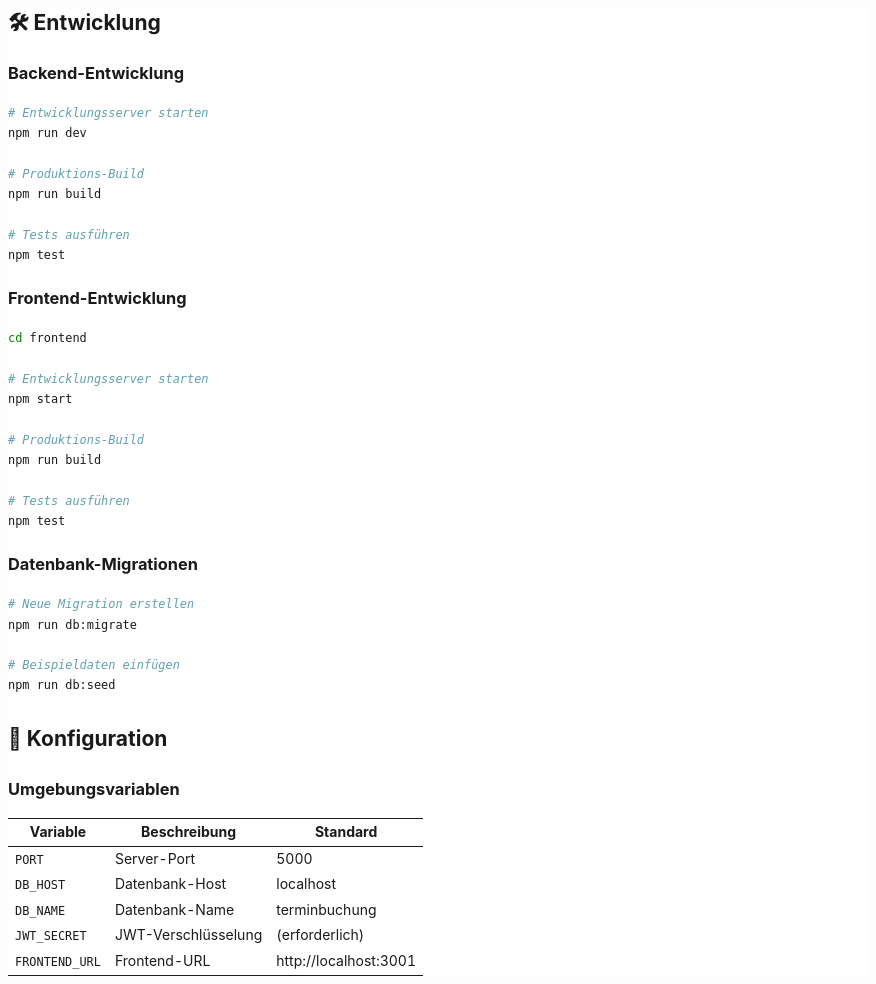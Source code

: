 ## 🛠️ Entwicklung

### Backend-Entwicklung

```bash
# Entwicklungsserver starten
npm run dev

# Produktions-Build
npm run build

# Tests ausführen
npm test
```

### Frontend-Entwicklung

```bash
cd frontend

# Entwicklungsserver starten
npm start

# Produktions-Build
npm run build

# Tests ausführen
npm test
```

### Datenbank-Migrationen

```bash
# Neue Migration erstellen
npm run db:migrate

# Beispieldaten einfügen
npm run db:seed
```

## 🔧 Konfiguration

### Umgebungsvariablen

| Variable | Beschreibung | Standard |
|----------|--------------|----------|
| `PORT` | Server-Port | 5000 |
| `DB_HOST` | Datenbank-Host | localhost |
| `DB_NAME` | Datenbank-Name | terminbuchung |
| `JWT_SECRET` | JWT-Verschlüsselung | (erforderlich) |
| `FRONTEND_URL` | Frontend-URL | http://localhost:3001 |
